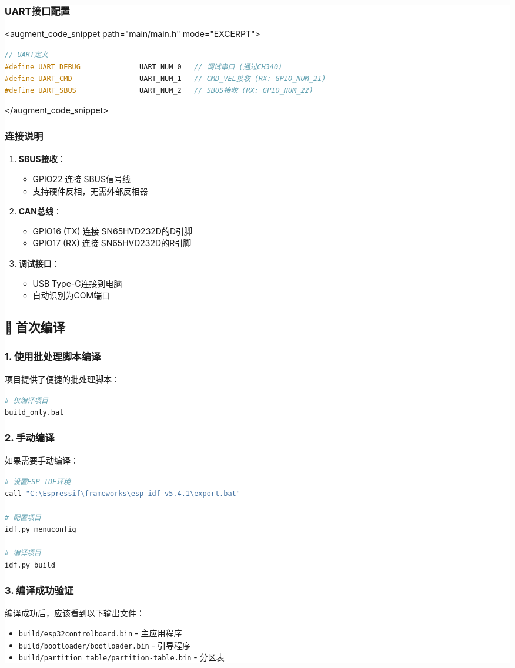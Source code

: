 ### UART接口配置

<augment_code_snippet path="main/main.h" mode="EXCERPT">
````c
// UART定义
#define UART_DEBUG              UART_NUM_0   // 调试串口 (通过CH340)
#define UART_CMD                UART_NUM_1   // CMD_VEL接收 (RX: GPIO_NUM_21)
#define UART_SBUS               UART_NUM_2   // SBUS接收 (RX: GPIO_NUM_22)
````
</augment_code_snippet>

### 连接说明

1. **SBUS接收**：
   - GPIO22 连接 SBUS信号线
   - 支持硬件反相，无需外部反相器

2. **CAN总线**：
   - GPIO16 (TX) 连接 SN65HVD232D的D引脚
   - GPIO17 (RX) 连接 SN65HVD232D的R引脚

3. **调试接口**：
   - USB Type-C连接到电脑
   - 自动识别为COM端口

## 🚀 首次编译

### 1. 使用批处理脚本编译

项目提供了便捷的批处理脚本：

```bash
# 仅编译项目
build_only.bat
```

### 2. 手动编译

如果需要手动编译：

```bash
# 设置ESP-IDF环境
call "C:\Espressif\frameworks\esp-idf-v5.4.1\export.bat"

# 配置项目
idf.py menuconfig

# 编译项目
idf.py build
```

### 3. 编译成功验证

编译成功后，应该看到以下输出文件：
- `build/esp32controlboard.bin` - 主应用程序
- `build/bootloader/bootloader.bin` - 引导程序
- `build/partition_table/partition-table.bin` - 分区表
